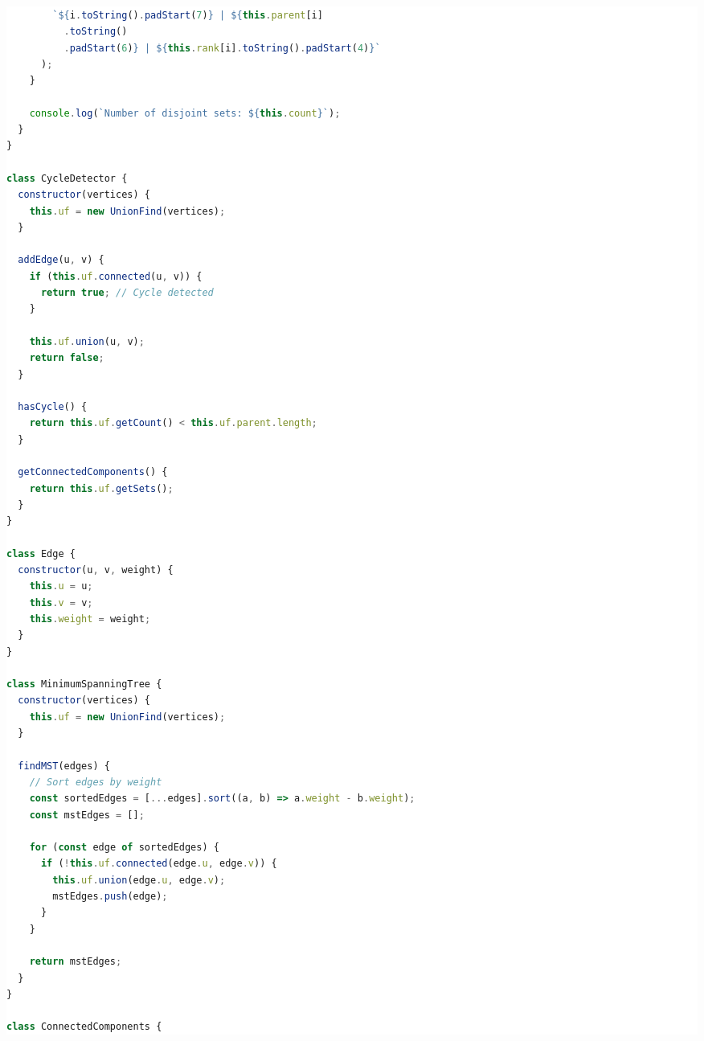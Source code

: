 ```javascript
        `${i.toString().padStart(7)} | ${this.parent[i]
          .toString()
          .padStart(6)} | ${this.rank[i].toString().padStart(4)}`
      );
    }

    console.log(`Number of disjoint sets: ${this.count}`);
  }
}

class CycleDetector {
  constructor(vertices) {
    this.uf = new UnionFind(vertices);
  }

  addEdge(u, v) {
    if (this.uf.connected(u, v)) {
      return true; // Cycle detected
    }

    this.uf.union(u, v);
    return false;
  }

  hasCycle() {
    return this.uf.getCount() < this.uf.parent.length;
  }

  getConnectedComponents() {
    return this.uf.getSets();
  }
}

class Edge {
  constructor(u, v, weight) {
    this.u = u;
    this.v = v;
    this.weight = weight;
  }
}

class MinimumSpanningTree {
  constructor(vertices) {
    this.uf = new UnionFind(vertices);
  }

  findMST(edges) {
    // Sort edges by weight
    const sortedEdges = [...edges].sort((a, b) => a.weight - b.weight);
    const mstEdges = [];

    for (const edge of sortedEdges) {
      if (!this.uf.connected(edge.u, edge.v)) {
        this.uf.union(edge.u, edge.v);
        mstEdges.push(edge);
      }
    }

    return mstEdges;
  }
}

class ConnectedComponents {
```